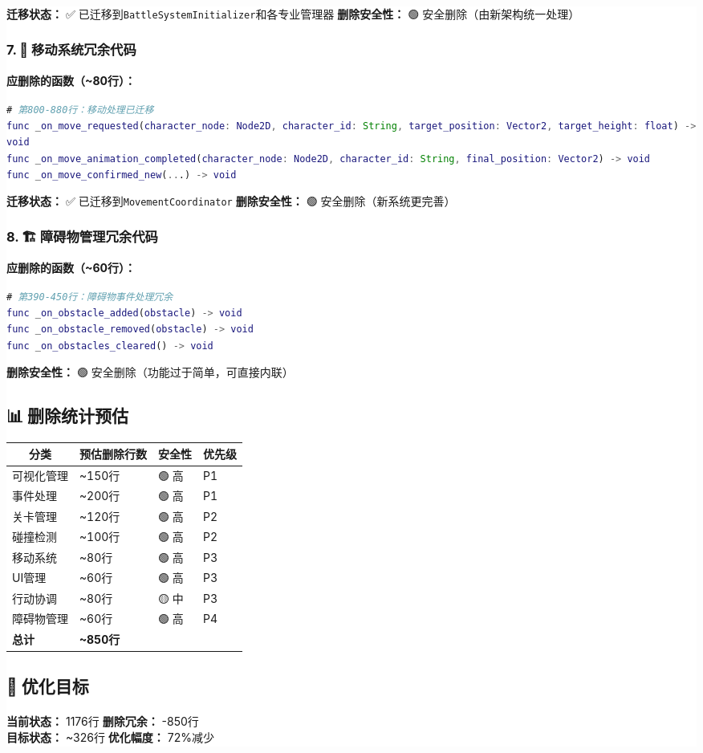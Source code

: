 **迁移状态：** ✅ 已迁移到`BattleSystemInitializer`和各专业管理器
**删除安全性：** 🟢 安全删除（由新架构统一处理）

### 7. 🔄 移动系统冗余代码

**应删除的函数（~80行）：**
```gd
# 第800-880行：移动处理已迁移
func _on_move_requested(character_node: Node2D, character_id: String, target_position: Vector2, target_height: float) -> void
func _on_move_animation_completed(character_node: Node2D, character_id: String, final_position: Vector2) -> void
func _on_move_confirmed_new(...) -> void
```

**迁移状态：** ✅ 已迁移到`MovementCoordinator`
**删除安全性：** 🟢 安全删除（新系统更完善）

### 8. 🏗️ 障碍物管理冗余代码

**应删除的函数（~60行）：**
```gd
# 第390-450行：障碍物事件处理冗余
func _on_obstacle_added(obstacle) -> void
func _on_obstacle_removed(obstacle) -> void  
func _on_obstacles_cleared() -> void
```

**删除安全性：** 🟢 安全删除（功能过于简单，可直接内联）

## 📊 删除统计预估

| 分类 | 预估删除行数 | 安全性 | 优先级 |
|------|-------------|--------|--------|
| 可视化管理 | ~150行 | 🟢 高 | P1 |
| 事件处理 | ~200行 | 🟢 高 | P1 |
| 关卡管理 | ~120行 | 🟢 高 | P2 |
| 碰撞检测 | ~100行 | 🟢 高 | P2 |
| 移动系统 | ~80行 | 🟢 高 | P3 |
| UI管理 | ~60行 | 🟢 高 | P3 |
| 行动协调 | ~80行 | 🟡 中 | P3 |
| 障碍物管理 | ~60行 | 🟢 高 | P4 |
| **总计** | **~850行** | | |

## 🎯 优化目标

**当前状态：** 1176行
**删除冗余：** -850行  
**目标状态：** ~326行
**优化幅度：** 72%减少
